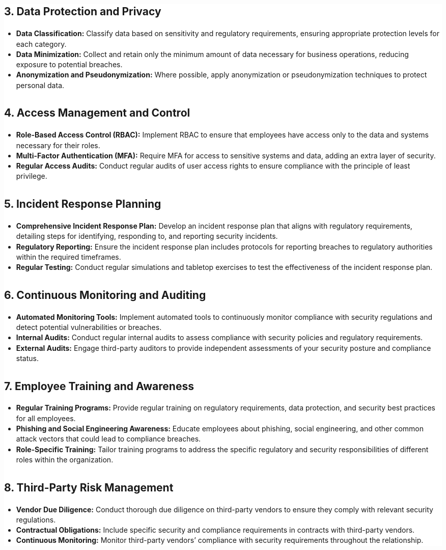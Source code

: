 ## 3. Data Protection and Privacy

- **Data Classification:** Classify data based on sensitivity and regulatory requirements, ensuring appropriate protection levels for each category.
- **Data Minimization:** Collect and retain only the minimum amount of data necessary for business operations, reducing exposure to potential breaches.
- **Anonymization and Pseudonymization:** Where possible, apply anonymization or pseudonymization techniques to protect personal data.

## 4. Access Management and Control

- **Role-Based Access Control (RBAC):** Implement RBAC to ensure that employees have access only to the data and systems necessary for their roles.
- **Multi-Factor Authentication (MFA):** Require MFA for access to sensitive systems and data, adding an extra layer of security.
- **Regular Access Audits:** Conduct regular audits of user access rights to ensure compliance with the principle of least privilege.

## 5. Incident Response Planning

- **Comprehensive Incident Response Plan:** Develop an incident response plan that aligns with regulatory requirements, detailing steps for identifying, responding to, and reporting security incidents.
- **Regulatory Reporting:** Ensure the incident response plan includes protocols for reporting breaches to regulatory authorities within the required timeframes.
- **Regular Testing:** Conduct regular simulations and tabletop exercises to test the effectiveness of the incident response plan.

## 6. Continuous Monitoring and Auditing

- **Automated Monitoring Tools:** Implement automated tools to continuously monitor compliance with security regulations and detect potential vulnerabilities or breaches.
- **Internal Audits:** Conduct regular internal audits to assess compliance with security policies and regulatory requirements.
- **External Audits:** Engage third-party auditors to provide independent assessments of your security posture and compliance status.

## 7. Employee Training and Awareness

- **Regular Training Programs:** Provide regular training on regulatory requirements, data protection, and security best practices for all employees.
- **Phishing and Social Engineering Awareness:** Educate employees about phishing, social engineering, and other common attack vectors that could lead to compliance breaches.
- **Role-Specific Training:** Tailor training programs to address the specific regulatory and security responsibilities of different roles within the organization.

## 8. Third-Party Risk Management

- **Vendor Due Diligence:** Conduct thorough due diligence on third-party vendors to ensure they comply with relevant security regulations.
- **Contractual Obligations:** Include specific security and compliance requirements in contracts with third-party vendors.
- **Continuous Monitoring:** Monitor third-party vendors’ compliance with security requirements throughout the relationship.
